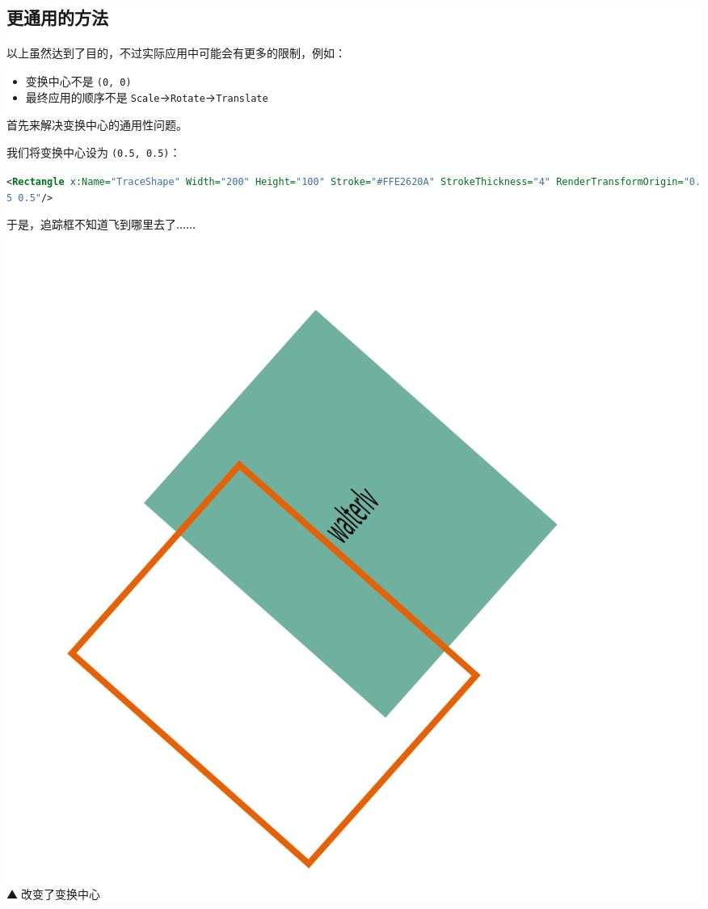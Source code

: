 
## 更通用的方法

以上虽然达到了目的，不过实际应用中可能会有更多的限制，例如：
- 变换中心不是 `(0, 0)`
- 最终应用的顺序不是 `Scale`->`Rotate`->`Translate`

首先来解决变换中心的通用性问题。

我们将变换中心设为 `(0.5, 0.5)`：

```xml
<Rectangle x:Name="TraceShape" Width="200" Height="100" Stroke="#FFE2620A" StrokeThickness="4" RenderTransformOrigin="0.5 0.5"/>
```

于是，追踪框不知道飞到哪里去了……

![](/static/posts/2017-11-21-00-14-25.png)  
▲ 改变了变换中心

